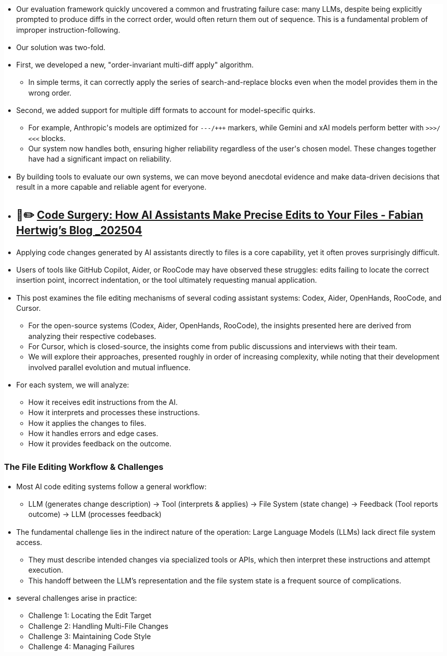 - Our evaluation framework quickly uncovered a common and frustrating failure case: many LLMs, despite being explicitly prompted to produce diffs in the correct order, would often return them out of sequence. This is a fundamental problem of improper instruction-following.

- Our solution was two-fold. 
- First, we developed a new, "order-invariant multi-diff apply" algorithm. 
  - In simple terms, it can correctly apply the series of search-and-replace blocks even when the model provides them in the wrong order. 
- Second, we added support for multiple diff formats to account for model-specific quirks.
  - For example, Anthropic's models are optimized for `---/+++` markers, while Gemini and xAI models perform better with `>>>/<<<` blocks.
  - Our system now handles both, ensuring higher reliability regardless of the user's chosen model. These changes together have had a significant impact on reliability.

- By building tools to evaluate our own systems, we can move beyond anecdotal evidence and make data-driven decisions that result in a more capable and reliable agent for everyone.

- ## 📌✏️ [Code Surgery: How AI Assistants Make Precise Edits to Your Files - Fabian Hertwig’s Blog _202504](https://fabianhertwig.com/blog/coding-assistants-file-edits/)
- Applying code changes generated by AI assistants directly to files is a core capability, yet it often proves surprisingly difficult. 
- Users of tools like GitHub Copilot, Aider, or RooCode may have observed these struggles: edits failing to locate the correct insertion point, incorrect indentation, or the tool ultimately requesting manual application.

- This post examines the file editing mechanisms of several coding assistant systems: Codex, Aider, OpenHands, RooCode, and Cursor. 
  - For the open-source systems (Codex, Aider, OpenHands, RooCode), the insights presented here are derived from analyzing their respective codebases. 
  - For Cursor, which is closed-source, the insights come from public discussions and interviews with their team. 
  - We will explore their approaches, presented roughly in order of increasing complexity, while noting that their development involved parallel evolution and mutual influence.
- For each system, we will analyze:
  - How it receives edit instructions from the AI.
  - How it interprets and processes these instructions.
  - How it applies the changes to files.
  - How it handles errors and edge cases.
  - How it provides feedback on the outcome.

### The File Editing Workflow & Challenges

- Most AI code editing systems follow a general workflow:
  - LLM (generates change description) → Tool (interprets & applies) → File System (state change) → Feedback (Tool reports outcome) → LLM (processes feedback)

- The fundamental challenge lies in the indirect nature of the operation: Large Language Models (LLMs) lack direct file system access. 
  - They must describe intended changes via specialized tools or APIs, which then interpret these instructions and attempt execution. 
  - This handoff between the LLM’s representation and the file system state is a frequent source of complications.

- several challenges arise in practice:
  - Challenge 1: Locating the Edit Target
  - Challenge 2: Handling Multi-File Changes
  - Challenge 3: Maintaining Code Style
  - Challenge 4: Managing Failures

